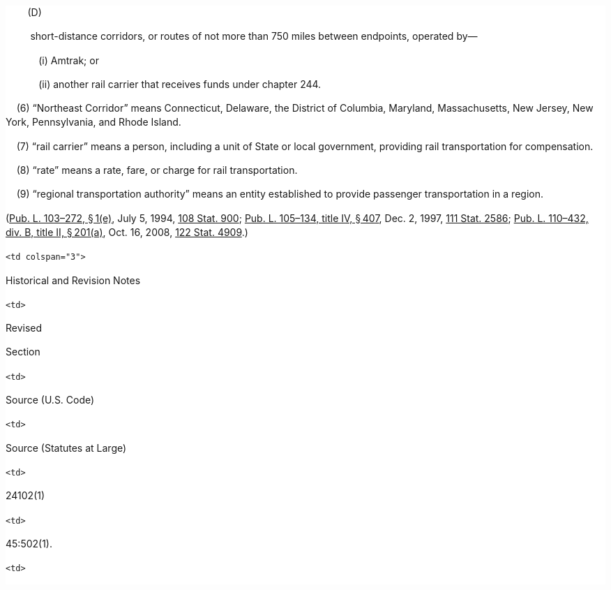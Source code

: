         (D)

         short-distance corridors, or routes of not more than 750 miles between endpoints, operated by—

            (i) Amtrak; or

            (ii) another rail carrier that receives funds under chapter 244.

    (6) “Northeast Corridor” means Connecticut, Delaware, the District of Columbia, Maryland, Massachusetts, New Jersey, New York, Pennsylvania, and Rhode Island.

    (7) “rail carrier” means a person, including a unit of State or local government, providing rail transportation for compensation.

    (8) “rate” means a rate, fare, or charge for rail transportation.

    (9) “regional transportation authority” means an entity established to provide passenger transportation in a region.

([Pub. L. 103–272, § 1(e)][/us/pl/103/272/s1/e], July 5, 1994, [108 Stat. 900][/us/stat/108/900]; [Pub. L. 105–134, title IV, § 407][/us/pl/105/134/s407], Dec. 2, 1997, [111 Stat. 2586][/us/stat/111/2586]; [Pub. L. 110–432, div. B, title II, § 201(a)][/us/pl/110/432/s201/a], Oct. 16, 2008, [122 Stat. 4909][/us/stat/122/4909].)

<table>

  <tr>

    <td colspan="3"> 

Historical and Revision Notes  </td>

  </tr>

  <tr>

    <td> 

Revised

Section  </td>

    <td> 

Source (U.S. Code)  </td>

    <td> 

Source (Statutes at Large)  </td>

  </tr>

  <tr>

    <td> 

24102(1)  </td>

    <td> 

45:502(1).  </td>

    <td> 


[/us/pl/103/272/s1/e]: https://publicdocs.github.io/go/links?ns=uslm&ref=%2Fus%2Fpl%2F103%2F272%2Fs1%2Fe
[/us/stat/108/900]: https://publicdocs.github.io/go/links?ns=uslm&ref=%2Fus%2Fstat%2F108%2F900
[/us/pl/105/134/s407]: https://publicdocs.github.io/go/links?ns=uslm&ref=%2Fus%2Fpl%2F105%2F134%2Fs407
[/us/stat/111/2586]: https://publicdocs.github.io/go/links?ns=uslm&ref=%2Fus%2Fstat%2F111%2F2586
[/us/pl/110/432/s201/a]: https://publicdocs.github.io/go/links?ns=uslm&ref=%2Fus%2Fpl%2F110%2F432%2Fs201%2Fa
[/us/stat/122/4909]: https://publicdocs.github.io/go/links?ns=uslm&ref=%2Fus%2Fstat%2F122%2F4909
[/us/pl/97/35]: https://publicdocs.github.io/go/links?ns=uslm&ref=%2Fus%2Fpl%2F97%2F35
[/us/stat/95/697]: https://publicdocs.github.io/go/links?ns=uslm&ref=%2Fus%2Fstat%2F95%2F697
[/us/pl/110/432]: https://publicdocs.github.io/go/links?ns=uslm&ref=%2Fus%2Fpl%2F110%2F432
[/us/pl/110/432]: https://publicdocs.github.io/go/links?ns=uslm&ref=%2Fus%2Fpl%2F110%2F432
[/us/usc/t49/s24705/a]: https://publicdocs.github.io/go/links?ns=uslm&ref=%2Fus%2Fusc%2Ft49%2Fs24705%2Fa
[/us/pl/105/134/s407/1]: https://publicdocs.github.io/go/links?ns=uslm&ref=%2Fus%2Fpl%2F105%2F134%2Fs407%2F1
[/us/usc/t5/s553]: https://publicdocs.github.io/go/links?ns=uslm&ref=%2Fus%2Fusc%2Ft5%2Fs553
[/us/pl/105/134/s407/2]: https://publicdocs.github.io/go/links?ns=uslm&ref=%2Fus%2Fpl%2F105%2F134%2Fs407%2F2
[/us/pl/105/134/s407/2]: https://publicdocs.github.io/go/links?ns=uslm&ref=%2Fus%2Fpl%2F105%2F134%2Fs407%2F2
[/us/pl/105/134/s407/1]: https://publicdocs.github.io/go/links?ns=uslm&ref=%2Fus%2Fpl%2F105%2F134%2Fs407%2F1